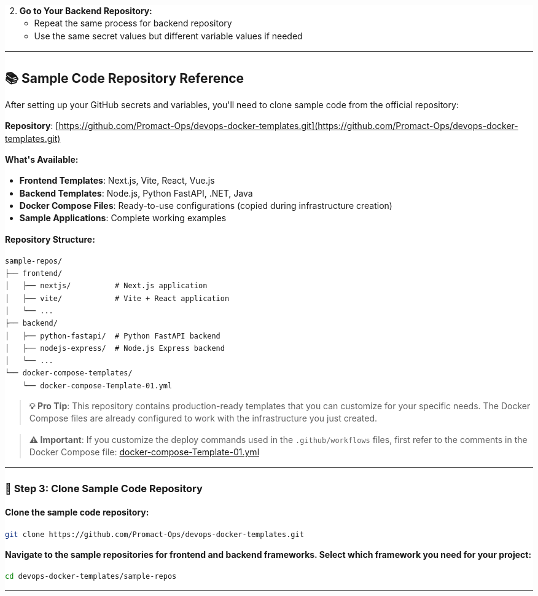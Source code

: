 2. **Go to Your Backend Repository:**
   - Repeat the same process for backend repository
   - Use the same secret values but different variable values if needed

---

## 📚 **Sample Code Repository Reference**

After setting up your GitHub secrets and variables, you'll need to clone sample code from the official repository:

**Repository**: [https://github.com/Promact-Ops/devops-docker-templates.git](https://github.com/Promact-Ops/devops-docker-templates.git)

**What's Available:**
- **Frontend Templates**: Next.js, Vite, React, Vue.js
- **Backend Templates**: Node.js, Python FastAPI, .NET, Java
- **Docker Compose Files**: Ready-to-use configurations (copied during infrastructure creation)
- **Sample Applications**: Complete working examples

**Repository Structure:**
```
sample-repos/
├── frontend/
│   ├── nextjs/          # Next.js application
│   ├── vite/            # Vite + React application
│   └── ...
├── backend/
│   ├── python-fastapi/  # Python FastAPI backend
│   ├── nodejs-express/  # Node.js Express backend
│   └── ...
└── docker-compose-templates/
    └── docker-compose-Template-01.yml
```

> **💡 Pro Tip**: This repository contains production-ready templates that you can customize for your specific needs. The Docker Compose files are already configured to work with the infrastructure you just created.

> **⚠️ Important**: If you customize the deploy commands used in the `.github/workflows` files, first refer to the comments in the Docker Compose file: [docker-compose-Template-01.yml](https://github.com/Promact-Ops/devops-docker-templates/blob/main/docker-compose-templates/docker-compose-Template-01.yml)

---

### 📍 **Step 3: Clone Sample Code Repository**

**Clone the sample code repository:**
```bash
git clone https://github.com/Promact-Ops/devops-docker-templates.git
```

**Navigate to the sample repositories for frontend and backend frameworks. Select which framework you need for your project:**
```bash
cd devops-docker-templates/sample-repos
```

---